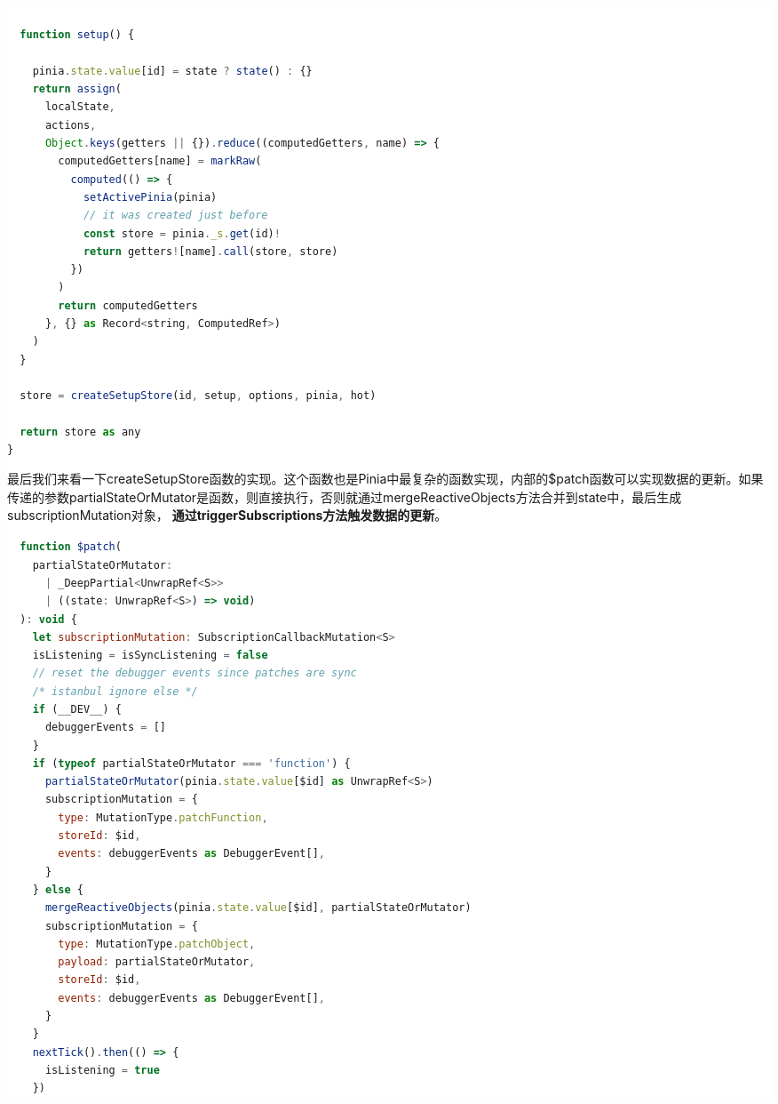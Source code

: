 ```javascript

  function setup() {

    pinia.state.value[id] = state ? state() : {}
    return assign(
      localState,
      actions,
      Object.keys(getters || {}).reduce((computedGetters, name) => {
        computedGetters[name] = markRaw(
          computed(() => {
            setActivePinia(pinia)
            // it was created just before
            const store = pinia._s.get(id)!
            return getters![name].call(store, store)
          })
        )
        return computedGetters
      }, {} as Record<string, ComputedRef>)
    )
  }

  store = createSetupStore(id, setup, options, pinia, hot)

  return store as any
}

```

最后我们来看一下createSetupStore函数的实现。这个函数也是Pinia中最复杂的函数实现，内部的$patch函数可以实现数据的更新。如果传递的参数partialStateOrMutator是函数，则直接执行，否则就通过mergeReactiveObjects方法合并到state中，最后生成subscriptionMutation对象， **通过triggerSubscriptions方法触发数据的更新**。

```javascript
  function $patch(
    partialStateOrMutator:
      | _DeepPartial<UnwrapRef<S>>
      | ((state: UnwrapRef<S>) => void)
  ): void {
    let subscriptionMutation: SubscriptionCallbackMutation<S>
    isListening = isSyncListening = false
    // reset the debugger events since patches are sync
    /* istanbul ignore else */
    if (__DEV__) {
      debuggerEvents = []
    }
    if (typeof partialStateOrMutator === 'function') {
      partialStateOrMutator(pinia.state.value[$id] as UnwrapRef<S>)
      subscriptionMutation = {
        type: MutationType.patchFunction,
        storeId: $id,
        events: debuggerEvents as DebuggerEvent[],
      }
    } else {
      mergeReactiveObjects(pinia.state.value[$id], partialStateOrMutator)
      subscriptionMutation = {
        type: MutationType.patchObject,
        payload: partialStateOrMutator,
        storeId: $id,
        events: debuggerEvents as DebuggerEvent[],
      }
    }
    nextTick().then(() => {
      isListening = true
    })
```